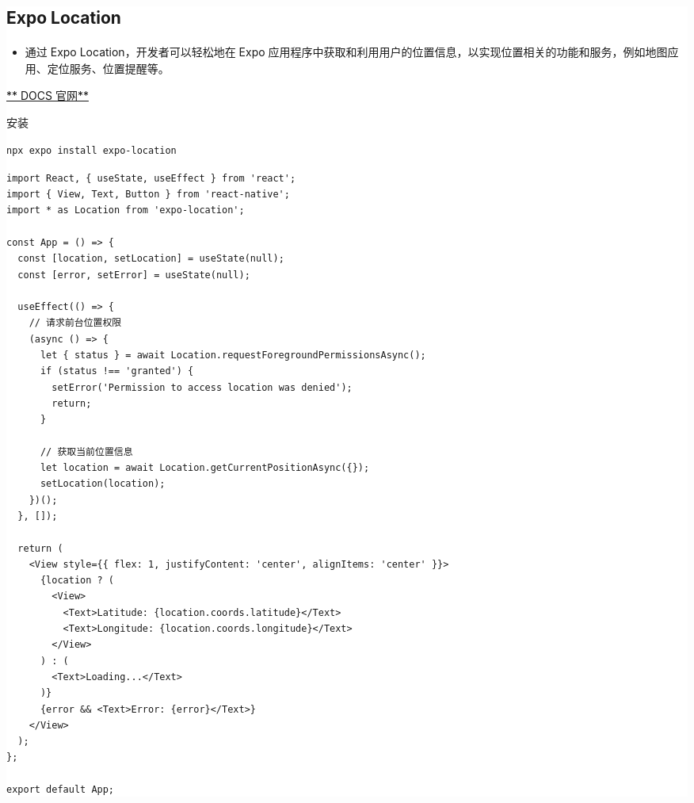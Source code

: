 

## Expo Location

- 通过 Expo Location，开发者可以轻松地在 Expo 应用程序中获取和利用用户的位置信息，以实现位置相关的功能和服务，例如地图应用、定位服务、位置提醒等。

[** DOCS 官网**](https://docs.expo.dev/versions/latest/sdk/location/)

安装

```
npx expo install expo-location
```

```react
import React, { useState, useEffect } from 'react';
import { View, Text, Button } from 'react-native';
import * as Location from 'expo-location';

const App = () => {
  const [location, setLocation] = useState(null);
  const [error, setError] = useState(null);

  useEffect(() => {
    // 请求前台位置权限
    (async () => {
      let { status } = await Location.requestForegroundPermissionsAsync();
      if (status !== 'granted') {
        setError('Permission to access location was denied');
        return;
      }

      // 获取当前位置信息
      let location = await Location.getCurrentPositionAsync({});
      setLocation(location);
    })();
  }, []);

  return (
    <View style={{ flex: 1, justifyContent: 'center', alignItems: 'center' }}>
      {location ? (
        <View>
          <Text>Latitude: {location.coords.latitude}</Text>
          <Text>Longitude: {location.coords.longitude}</Text>
        </View>
      ) : (
        <Text>Loading...</Text>
      )}
      {error && <Text>Error: {error}</Text>}
    </View>
  );
};

export default App;
```
